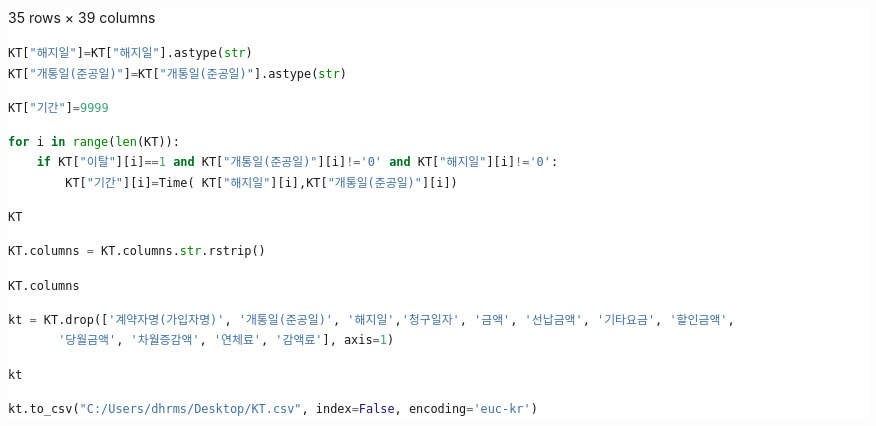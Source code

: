 </table>
<p>35 rows × 39 columns</p>
</div>




```python
KT["해지일"]=KT["해지일"].astype(str)
KT["개통일(준공일)"]=KT["개통일(준공일)"].astype(str)
```


```python
KT["기간"]=9999
```


```python
for i in range(len(KT)):
    if KT["이탈"][i]==1 and KT["개통일(준공일)"][i]!='0' and KT["해지일"][i]!='0':
        KT["기간"][i]=Time( KT["해지일"][i],KT["개통일(준공일)"][i])
```


```python
KT
```


```python
KT.columns = KT.columns.str.rstrip()
```


```python
KT.columns
```


```python
kt = KT.drop(['계약자명(가입자명)', '개통일(준공일)', '해지일','청구일자', '금액', '선납금액', '기타요금', '할인금액',
       '당월금액', '차월증감액', '연체료', '감액료'], axis=1)
```


```python
kt
```


```python
kt.to_csv("C:/Users/dhrms/Desktop/KT.csv", index=False, encoding='euc-kr')
```


```python

```
